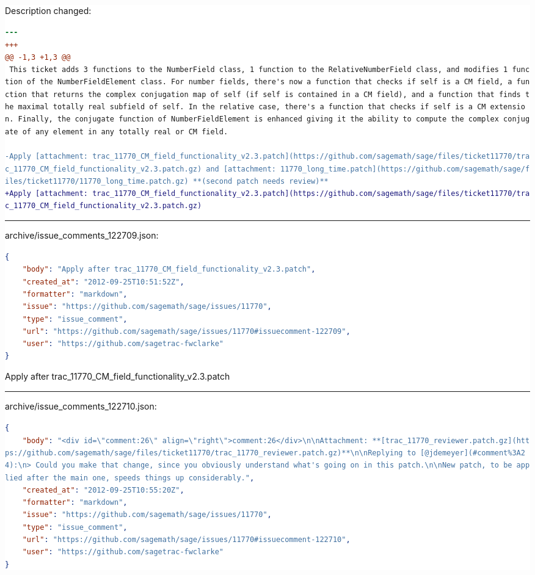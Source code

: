 Description changed:
``````diff
--- 
+++ 
@@ -1,3 +1,3 @@
 This ticket adds 3 functions to the NumberField class, 1 function to the RelativeNumberField class, and modifies 1 function of the NumberFieldElement class. For number fields, there's now a function that checks if self is a CM field, a function that returns the complex conjugation map of self (if self is contained in a CM field), and a function that finds the maximal totally real subfield of self. In the relative case, there's a function that checks if self is a CM extension. Finally, the conjugate function of NumberFieldElement is enhanced giving it the ability to compute the complex conjugate of any element in any totally real or CM field.
 
-Apply [attachment: trac_11770_CM_field_functionality_v2.3.patch](https://github.com/sagemath/sage/files/ticket11770/trac_11770_CM_field_functionality_v2.3.patch.gz) and [attachment: 11770_long_time.patch](https://github.com/sagemath/sage/files/ticket11770/11770_long_time.patch.gz) **(second patch needs review)**
+Apply [attachment: trac_11770_CM_field_functionality_v2.3.patch](https://github.com/sagemath/sage/files/ticket11770/trac_11770_CM_field_functionality_v2.3.patch.gz)
``````




---

archive/issue_comments_122709.json:
```json
{
    "body": "Apply after trac_11770_CM_field_functionality_v2.3.patch",
    "created_at": "2012-09-25T10:51:52Z",
    "formatter": "markdown",
    "issue": "https://github.com/sagemath/sage/issues/11770",
    "type": "issue_comment",
    "url": "https://github.com/sagemath/sage/issues/11770#issuecomment-122709",
    "user": "https://github.com/sagetrac-fwclarke"
}
```

Apply after trac_11770_CM_field_functionality_v2.3.patch



---

archive/issue_comments_122710.json:
```json
{
    "body": "<div id=\"comment:26\" align=\"right\">comment:26</div>\n\nAttachment: **[trac_11770_reviewer.patch.gz](https://github.com/sagemath/sage/files/ticket11770/trac_11770_reviewer.patch.gz)**\n\nReplying to [@jdemeyer](#comment%3A24):\n> Could you make that change, since you obviously understand what's going on in this patch.\n\nNew patch, to be applied after the main one, speeds things up considerably.",
    "created_at": "2012-09-25T10:55:20Z",
    "formatter": "markdown",
    "issue": "https://github.com/sagemath/sage/issues/11770",
    "type": "issue_comment",
    "url": "https://github.com/sagemath/sage/issues/11770#issuecomment-122710",
    "user": "https://github.com/sagetrac-fwclarke"
}
```
